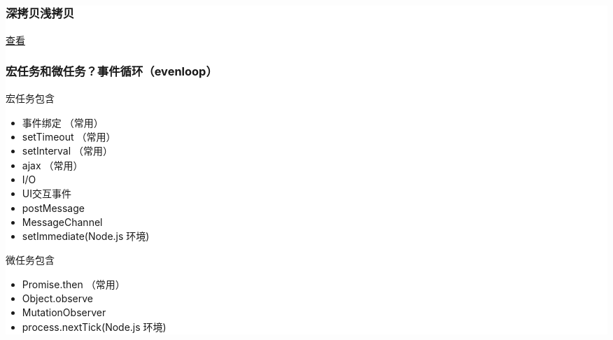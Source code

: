 ### 深拷贝浅拷贝
[查看](/js/简单理解浅拷贝和深拷贝)


### 宏任务和微任务？事件循环（evenloop）
宏任务包含
- 事件绑定       （常用）
- setTimeout    （常用）
- setInterval   （常用）
- ajax          （常用）
- I/O
- UI交互事件
- postMessage
- MessageChannel
- setImmediate(Node.js 环境)

微任务包含
- Promise.then  （常用）
- Object.observe
- MutationObserver
- process.nextTick(Node.js 环境)
